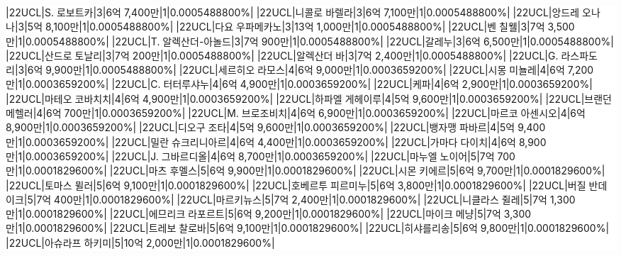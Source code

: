 |22UCL|S. 로보트카|3|6억 7,400만|1|0.0005488800%|
|22UCL|니콜로 바렐라|3|6억 7,100만|1|0.0005488800%|
|22UCL|앙드레 오나나|3|5억 8,100만|1|0.0005488800%|
|22UCL|다요 우파메카노|3|13억 1,000만|1|0.0005488800%|
|22UCL|벤 칠웰|3|7억 3,500만|1|0.0005488800%|
|22UCL|T. 알렉산더-아놀드|3|7억 900만|1|0.0005488800%|
|22UCL|갈레누|3|6억 6,500만|1|0.0005488800%|
|22UCL|산드로 토날리|3|7억 200만|1|0.0005488800%|
|22UCL|알렉산더 바|3|7억 2,400만|1|0.0005488800%|
|22UCL|G. 라스파도리|3|6억 9,900만|1|0.0005488800%|
|22UCL|세르히오 라모스|4|6억 9,000만|1|0.0003659200%|
|22UCL|시몽 미뇰레|4|6억 7,200만|1|0.0003659200%|
|22UCL|C. 터터루샤누|4|6억 4,900만|1|0.0003659200%|
|22UCL|케파|4|6억 2,900만|1|0.0003659200%|
|22UCL|마테오 코바치치|4|6억 4,900만|1|0.0003659200%|
|22UCL|하파엘 게헤이루|4|5억 9,600만|1|0.0003659200%|
|22UCL|브랜던 메헬러|4|6억 700만|1|0.0003659200%|
|22UCL|M. 브로조비치|4|6억 6,900만|1|0.0003659200%|
|22UCL|마르코 아센시오|4|6억 8,900만|1|0.0003659200%|
|22UCL|디오구 조타|4|5억 9,600만|1|0.0003659200%|
|22UCL|뱅자맹 파바르|4|5억 9,400만|1|0.0003659200%|
|22UCL|밀란 슈크리니아르|4|6억 4,400만|1|0.0003659200%|
|22UCL|가마다 다이치|4|6억 8,900만|1|0.0003659200%|
|22UCL|J. 그바르디올|4|6억 8,700만|1|0.0003659200%|
|22UCL|마누엘 노이어|5|7억 700만|1|0.0001829600%|
|22UCL|마츠 후멜스|5|6억 9,900만|1|0.0001829600%|
|22UCL|시몬 키에르|5|6억 9,700만|1|0.0001829600%|
|22UCL|토마스 뮐러|5|6억 9,100만|1|0.0001829600%|
|22UCL|호베르투 피르미누|5|6억 3,800만|1|0.0001829600%|
|22UCL|버질 반데이크|5|7억 400만|1|0.0001829600%|
|22UCL|마르키뉴스|5|7억 2,400만|1|0.0001829600%|
|22UCL|니클라스 쥘레|5|7억 1,300만|1|0.0001829600%|
|22UCL|에므리크 라포르트|5|6억 9,200만|1|0.0001829600%|
|22UCL|마이크 메냥|5|7억 3,300만|1|0.0001829600%|
|22UCL|트레보 찰로바|5|6억 9,100만|1|0.0001829600%|
|22UCL|히샤를리송|5|6억 9,800만|1|0.0001829600%|
|22UCL|아슈라프 하키미|5|10억 2,000만|1|0.0001829600%|